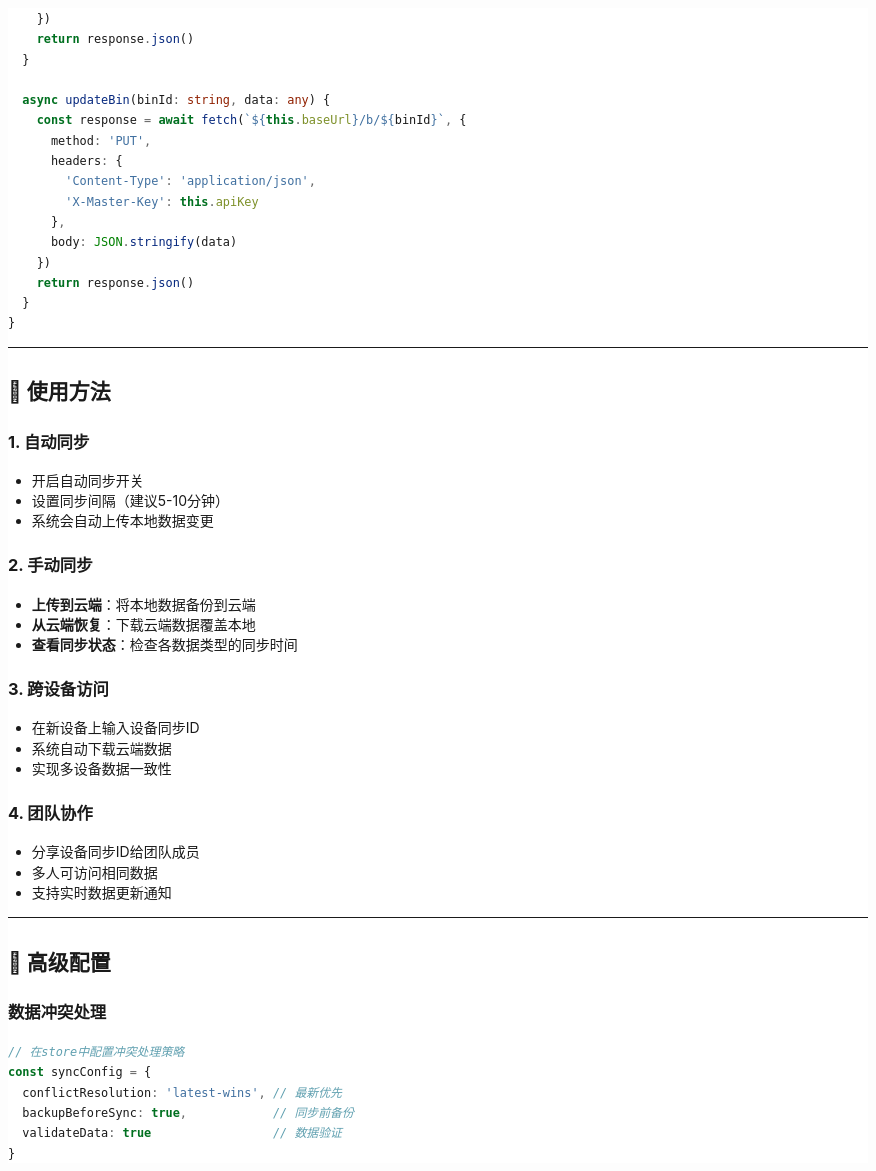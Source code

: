 ```typescript
    })
    return response.json()
  }

  async updateBin(binId: string, data: any) {
    const response = await fetch(`${this.baseUrl}/b/${binId}`, {
      method: 'PUT',
      headers: {
        'Content-Type': 'application/json',
        'X-Master-Key': this.apiKey
      },
      body: JSON.stringify(data)
    })
    return response.json()
  }
}
```

---

## 📱 使用方法

### 1. 自动同步
- 开启自动同步开关
- 设置同步间隔（建议5-10分钟）
- 系统会自动上传本地数据变更

### 2. 手动同步
- **上传到云端**：将本地数据备份到云端
- **从云端恢复**：下载云端数据覆盖本地
- **查看同步状态**：检查各数据类型的同步时间

### 3. 跨设备访问
- 在新设备上输入设备同步ID
- 系统自动下载云端数据
- 实现多设备数据一致性

### 4. 团队协作
- 分享设备同步ID给团队成员
- 多人可访问相同数据
- 支持实时数据更新通知

---

## 🔧 高级配置

### 数据冲突处理
```typescript
// 在store中配置冲突处理策略
const syncConfig = {
  conflictResolution: 'latest-wins', // 最新优先
  backupBeforeSync: true,            // 同步前备份
  validateData: true                 // 数据验证
}
```
